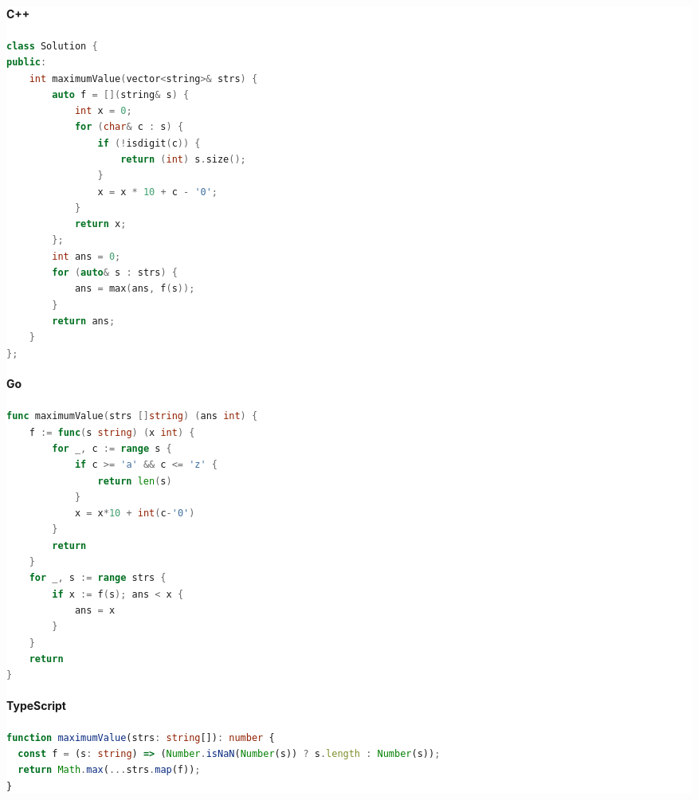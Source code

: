 #### C++

```cpp
class Solution {
public:
    int maximumValue(vector<string>& strs) {
        auto f = [](string& s) {
            int x = 0;
            for (char& c : s) {
                if (!isdigit(c)) {
                    return (int) s.size();
                }
                x = x * 10 + c - '0';
            }
            return x;
        };
        int ans = 0;
        for (auto& s : strs) {
            ans = max(ans, f(s));
        }
        return ans;
    }
};
```

#### Go

```go
func maximumValue(strs []string) (ans int) {
	f := func(s string) (x int) {
		for _, c := range s {
			if c >= 'a' && c <= 'z' {
				return len(s)
			}
			x = x*10 + int(c-'0')
		}
		return
	}
	for _, s := range strs {
		if x := f(s); ans < x {
			ans = x
		}
	}
	return
}
```

#### TypeScript

```ts
function maximumValue(strs: string[]): number {
  const f = (s: string) => (Number.isNaN(Number(s)) ? s.length : Number(s));
  return Math.max(...strs.map(f));
}
```
